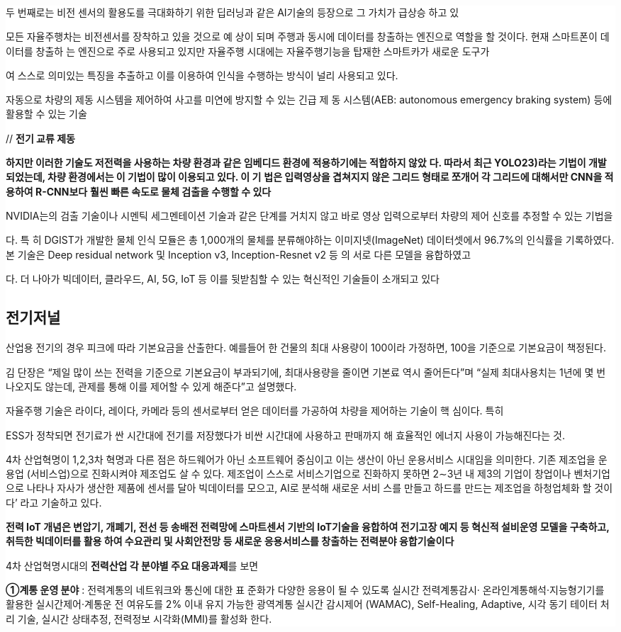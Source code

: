

두 번째로는 비전 센서의 활용도를 극대화하기 위한 딥러닝과 같은 AI기술의 등장으로 그 가치가 급상승
하고 있

모든 자율주행차는 비전센서를 장착하고 있을 것으로 예
상이 되며 주행과 동시에 데이터를 창출하는 엔진으로 역할을 할 것이다. 현재 스마트폰이 데이터를 창출하
는 엔진으로 주로 사용되고 있지만 자율주행 시대에는 자율주행기능을 탑재한 스마트카가 새로운 도구가

여 스스로 의미있는 특징을 추출하고 이를 이용하여 인식을 수행하는 방식이 널리 사용되고 있다.

 자동으로 차량의 제동 시스템을 제어하여 사고를 미연에 방지할 수 있는 긴급 제
동 시스템(AEB: autonomous emergency braking system) 등에 활용할 수 있는 기술

// **전기 교류 제동** 



**하지만 이러한 기술도 저전력을 사용하는 차량 환경과 같은 임베디드 환경에 적용하기에는 적합하지 않았**
**다. 따라서 최근 YOLO23)라는 기법이 개발되었는데, 차량 환경에서는 이 기법이 많이 이용되고 있다. 이 기**
**법은 입력영상을 겹쳐지지 않은 그리드 형태로 쪼개어 각 그리드에 대해서만 CNN을 적용하여 R-CNN보다**
**훨씬 빠른 속도로 물체 검출을 수행할 수 있다**

 NVIDIA는의 검출 기술이나 시멘틱 세그멘테이션
기술과 같은 단계를 거치지 않고 바로 영상 입력으로부터 차량의 제어 신호를 추정할 수 있는 기법을



다. 특
히 DGIST가 개발한 물체 인식 모듈은 총 1,000개의 물체를 분류해야하는 이미지넷(ImageNet) 데이터셋에서
96.7%의 인식률을 기록하였다. 본 기술은 Deep residual network 및 Inception v3, Inception-Resnet v2 등
의 서로 다른 모델을 융합하였고

다. 더 나아가 빅데이터,
클라우드, AI, 5G, IoT 등 이를 뒷받침할 수 있는 혁신적인 기술들이 소개되고 있다




## 전기저널 

산업용 전기의 경우 피크에 따라 기본요금을 산출한다. 예를들어 한 건물의 최대 사용량이 100이라 가정하면, 100을 기준으로 기본요금이 책정된다.

 김 단장은 “제일 많이 쓰는 전력을 기준으로 기본요금이 부과되기에, 최대사용량을 줄이면 기본료 역시 줄어든다”며 “실제 최대사용치는 1년에 몇 번 나오지도 않는데, 관제를 통해 이를 제어할 수 있게 해준다”고 설명했다.

자율주행 기술은 라이다, 레이다, 카메라 등의 센서로부터 얻은 데이터를 가공하여 차량을 제어하는 기술이 핵
심이다. 특히

ESS가 정착되면 전기료가 싼 시간대에 전기를 저장했다가 비싼 시간대에 사용하고 판매까지 해 효율적인 에너지 사용이 가능해진다는 것.

  4차 산업혁명이 1,2,3차 혁명과 다른 점은 하드웨어가 아닌 소프트웨어 중심이고 이는 생산이 아닌 운용서비스 시대임을 의미한다. 기존 제조업을 운용업 (서비스업)으로 진화시켜야 제조업도 살 수 있다. 제조업이 스스로 서비스기업으로 진화하지 못하면 2∼3년 내 제3의 기업이 창업이나 벤처기업으로 나타나 자사가 생산한 제품에 센서를 달아 빅데이터를 모으고, AI로 분석해 새로운 서비 스를 만들고 하드를 만드는 제조업을 하청업체화 할 것이다’ 라고 기술하고 있다.

  **전력 IoT 개념은 변압기, 개폐기, 전선 등 송배전 전력망에 스마트센서 기반의 IoT기술을 융합하여 전기고장 예지 등 혁신적 설비운영 모델을 구축하고, 취득한 빅데이터를 활용 하여 수요관리 및 사회안전망 등 새로운 응용서비스를 창출하는 전력분야 융합기술이다**

  4차 산업혁명시대의 **전력산업 각 분야별 주요 대응과제**를 보면

**①계통 운영 분야** : 전력계통의 네트워크와 통신에 대한 표 준화가 다양한 응용이 될 수 있도록 실시간 전력계통감시· 온라인계통해석·지능형기기를 활용한 실시간제어·계통운 전 여유도를 2% 이내 유지 가능한 광역계통 실시간 감시제어 (WAMAC), Self-Healing, Adaptive, 시각 동기 테이터 처리 기술, 실시간 상태추정, 전력정보 시각화(MMI)를 활성화 한다.
